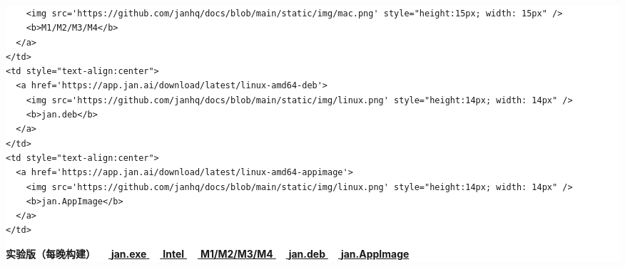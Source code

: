         <img src='https://github.com/janhq/docs/blob/main/static/img/mac.png' style="height:15px; width: 15px" />
        <b>M1/M2/M3/M4</b>
      </a>
    </td>
    <td style="text-align:center">
      <a href='https://app.jan.ai/download/latest/linux-amd64-deb'>
        <img src='https://github.com/janhq/docs/blob/main/static/img/linux.png' style="height:14px; width: 14px" />
        <b>jan.deb</b>
      </a>
    </td>
    <td style="text-align:center">
      <a href='https://app.jan.ai/download/latest/linux-amd64-appimage'>
        <img src='https://github.com/janhq/docs/blob/main/static/img/linux.png' style="height:14px; width: 14px" />
        <b>jan.AppImage</b>
      </a>
    </td>
  </tr>
  <tr style="text-align:center">
    <td style="text-align:center"><b>实验版（每晚构建）</b></td>
    <td style="text-align:center">
      <a href='https://app.jan.ai/download/nightly/win-x64'>
        <img src='https://github.com/janhq/docs/blob/main/static/img/windows.png' style="height:14px; width: 14px" />
        <b>jan.exe</b>
      </a>
    </td>
    <td style="text-align:center">
      <a href='https://app.jan.ai/download/nightly/mac-x64'>
        <img src='https://github.com/janhq/docs/blob/main/static/img/mac.png' style="height:15px; width: 15px" />
        <b>Intel</b>
      </a>
    </td>
    <td style="text-align:center">
      <a href='https://app.jan.ai/download/nightly/mac-arm64'>
        <img src='https://github.com/janhq/docs/blob/main/static/img/mac.png' style="height:15px; width: 15px" />
        <b>M1/M2/M3/M4</b>
      </a>
    </td>
    <td style="text-align:center">
      <a href='https://app.jan.ai/download/nightly/linux-amd64-deb'>
        <img src='https://github.com/janhq/docs/blob/main/static/img/linux.png' style="height:14px; width: 14px" />
        <b>jan.deb</b>
      </a>
    </td>
    <td style="text-align:center">
      <a href='https://app.jan.ai/download/nightly/linux-amd64-appimage'>
        <img src='https://github.com/janhq/docs/blob/main/static/img/linux.png' style="height:14px; width: 14px" />
        <b>jan.AppImage</b>
      </a>
    </td>
  </tr>
</table>
